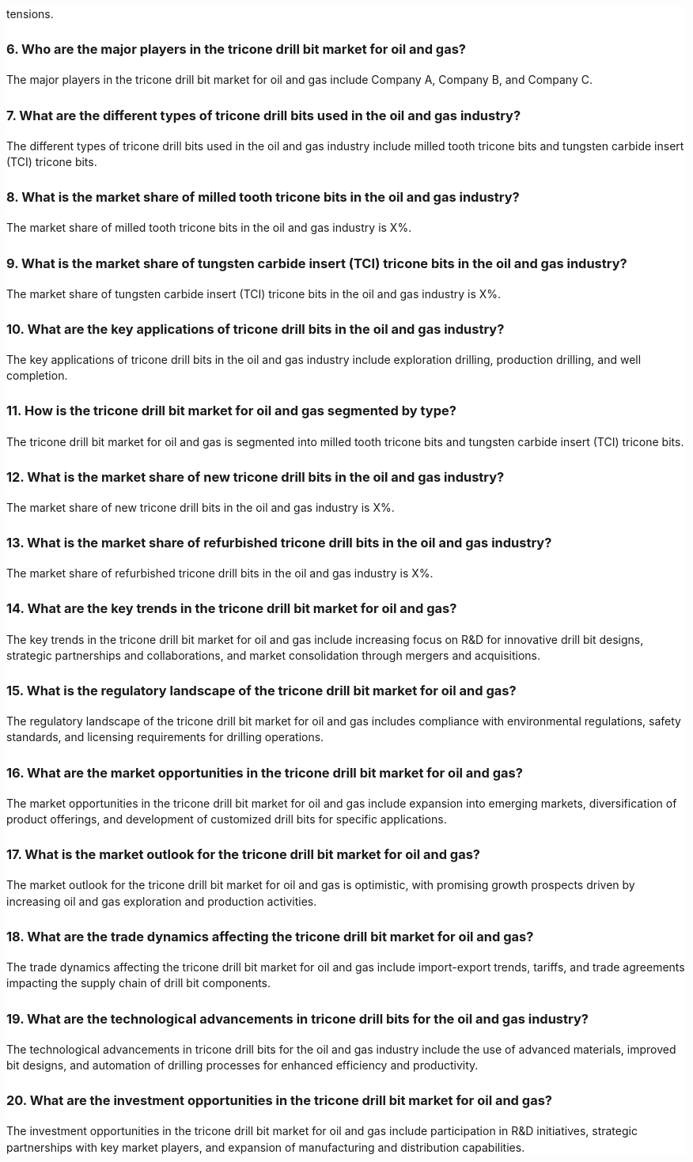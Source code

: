 tensions.</p><h3>6. Who are the major players in the tricone drill bit market for oil and gas?</h3><p>The major players in the tricone drill bit market for oil and gas include Company A, Company B, and Company C.</p><h3>7. What are the different types of tricone drill bits used in the oil and gas industry?</h3><p>The different types of tricone drill bits used in the oil and gas industry include milled tooth tricone bits and tungsten carbide insert (TCI) tricone bits.</p><h3>8. What is the market share of milled tooth tricone bits in the oil and gas industry?</h3><p>The market share of milled tooth tricone bits in the oil and gas industry is X%.</p><h3>9. What is the market share of tungsten carbide insert (TCI) tricone bits in the oil and gas industry?</h3><p>The market share of tungsten carbide insert (TCI) tricone bits in the oil and gas industry is X%.</p><h3>10. What are the key applications of tricone drill bits in the oil and gas industry?</h3><p>The key applications of tricone drill bits in the oil and gas industry include exploration drilling, production drilling, and well completion.</p><h3>11. How is the tricone drill bit market for oil and gas segmented by type?</h3><p>The tricone drill bit market for oil and gas is segmented into milled tooth tricone bits and tungsten carbide insert (TCI) tricone bits.</p><h3>12. What is the market share of new tricone drill bits in the oil and gas industry?</h3><p>The market share of new tricone drill bits in the oil and gas industry is X%.</p><h3>13. What is the market share of refurbished tricone drill bits in the oil and gas industry?</h3><p>The market share of refurbished tricone drill bits in the oil and gas industry is X%.</p><h3>14. What are the key trends in the tricone drill bit market for oil and gas?</h3><p>The key trends in the tricone drill bit market for oil and gas include increasing focus on R&D for innovative drill bit designs, strategic partnerships and collaborations, and market consolidation through mergers and acquisitions.</p><h3>15. What is the regulatory landscape of the tricone drill bit market for oil and gas?</h3><p>The regulatory landscape of the tricone drill bit market for oil and gas includes compliance with environmental regulations, safety standards, and licensing requirements for drilling operations.</p><h3>16. What are the market opportunities in the tricone drill bit market for oil and gas?</h3><p>The market opportunities in the tricone drill bit market for oil and gas include expansion into emerging markets, diversification of product offerings, and development of customized drill bits for specific applications.</p><h3>17. What is the market outlook for the tricone drill bit market for oil and gas?</h3><p>The market outlook for the tricone drill bit market for oil and gas is optimistic, with promising growth prospects driven by increasing oil and gas exploration and production activities.</p><h3>18. What are the trade dynamics affecting the tricone drill bit market for oil and gas?</h3><p>The trade dynamics affecting the tricone drill bit market for oil and gas include import-export trends, tariffs, and trade agreements impacting the supply chain of drill bit components.</p><h3>19. What are the technological advancements in tricone drill bits for the oil and gas industry?</h3><p>The technological advancements in tricone drill bits for the oil and gas industry include the use of advanced materials, improved bit designs, and automation of drilling processes for enhanced efficiency and productivity.</p><h3>20. What are the investment opportunities in the tricone drill bit market for oil and gas?</h3><p>The investment opportunities in the tricone drill bit market for oil and gas include participation in R&D initiatives, strategic partnerships with key market players, and expansion of manufacturing and distribution capabilities.</p></body></html></strong></p>
